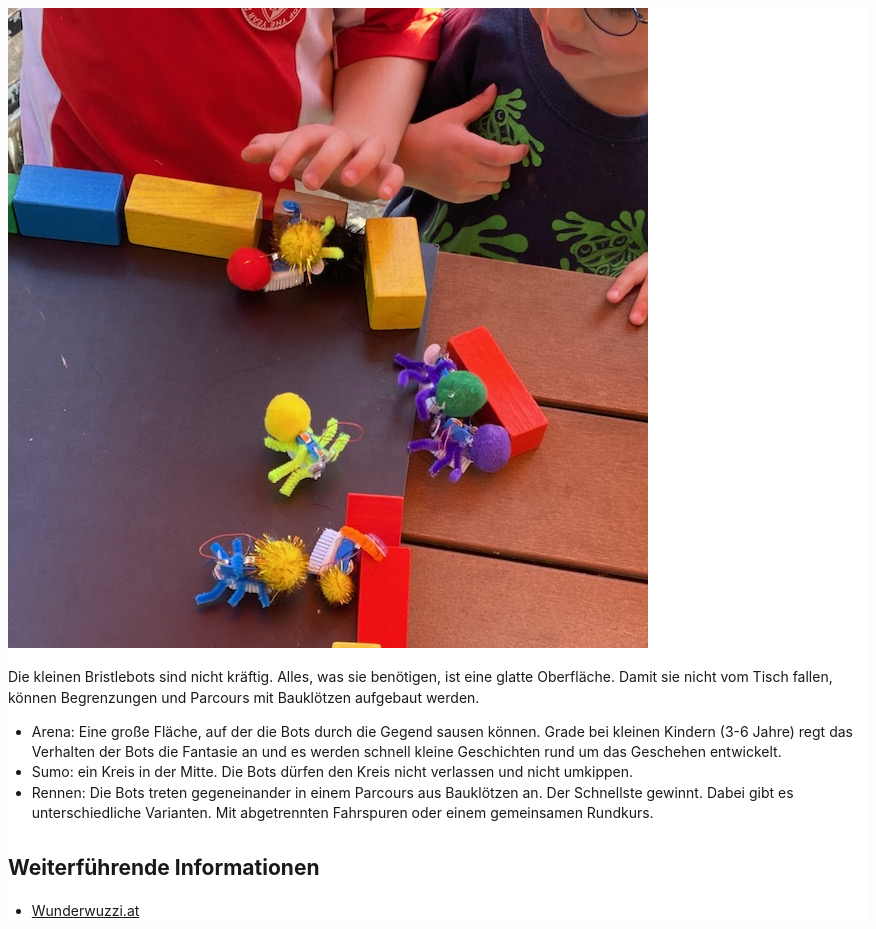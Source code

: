 ![Arena](images/arena.jpg)

Die kleinen Bristlebots sind nicht kräftig. Alles, was sie benötigen, ist eine glatte Oberfläche. Damit sie nicht vom Tisch fallen, können Begrenzungen und Parcours mit Bauklötzen aufgebaut werden.

- Arena: Eine große Fläche, auf der die Bots durch die Gegend sausen können. Grade bei kleinen Kindern (3-6 Jahre) regt das Verhalten der Bots die Fantasie an und es werden schnell kleine Geschichten rund um das Geschehen entwickelt.
- Sumo: ein Kreis in der Mitte. Die Bots dürfen den Kreis nicht verlassen und nicht umkippen.
- Rennen: Die Bots treten gegeneinander in einem Parcours aus Bauklötzen an. Der Schnellste gewinnt. Dabei gibt es unterschiedliche Varianten. Mit abgetrennten Fahrspuren oder einem gemeinsamen Rundkurs.

## Weiterführende Informationen

- [Wunderwuzzi.at](https://www.wunderwuzzi.at/)
